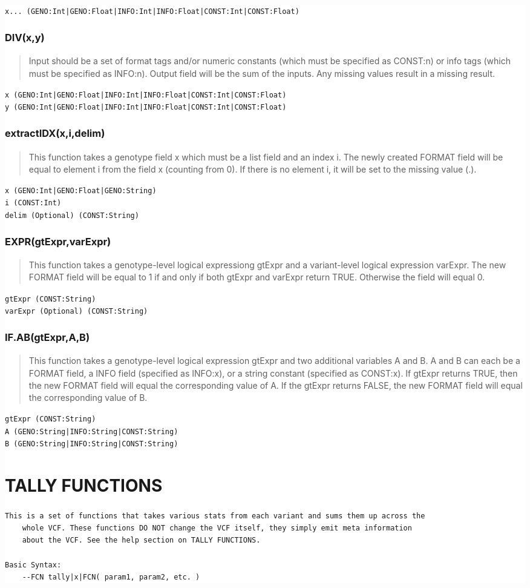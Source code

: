 
    x... (GENO:Int|GENO:Float|INFO:Int|INFO:Float|CONST:Int|CONST:Float) 

### DIV\(x,y\)

>  Input should be a set of format tags and/or numeric constants \(which must be specified as CONST:n\) or info tags \(which must be specified as INFO:n\)\. Output field will be the sum of the inputs\. Any missing values result in a missing result\.


    x (GENO:Int|GENO:Float|INFO:Int|INFO:Float|CONST:Int|CONST:Float) 
    y (GENO:Int|GENO:Float|INFO:Int|INFO:Float|CONST:Int|CONST:Float) 

### extractIDX\(x,i,delim\)

>  This function takes a genotype field x which must be a list field and an index i\. The newly created FORMAT field will be equal to element i from the field x \(counting from 0\)\. If there is no element i, it will be set to the missing value \(\.\)\. 


    x (GENO:Int|GENO:Float|GENO:String) 
    i (CONST:Int) 
    delim (Optional) (CONST:String) 

### EXPR\(gtExpr,varExpr\)

>  This function takes a genotype\-level logical expressiong gtExpr and a variant\-level logical expression varExpr\. The new FORMAT field will be equal to 1 if and only if both gtExpr and varExpr return TRUE\. Otherwise the field will equal 0\.  


    gtExpr (CONST:String) 
    varExpr (Optional) (CONST:String) 

### IF\.AB\(gtExpr,A,B\)

>  This function takes a genotype\-level logical expression gtExpr and two additional variables A and B\. A and B can each be a FORMAT field, a INFO field \(specified as INFO:x\), or a string constant \(specified as CONST:x\)\. If gtExpr returns TRUE, then the new FORMAT field will equal the corresponding value of A\. If the gtExpr returns FALSE, the new FORMAT field will equal the corresponding value of B\.


    gtExpr (CONST:String) 
    A (GENO:String|INFO:String|CONST:String) 
    B (GENO:String|INFO:String|CONST:String) 


# TALLY FUNCTIONS

    This is a set of functions that takes various stats from each variant and sums them up across the 
        whole VCF. These functions DO NOT change the VCF itself, they simply emit meta information 
        about the VCF. See the help section on TALLY FUNCTIONS.
    
    Basic Syntax:
        --FCN tally|x|FCN( param1, param2, etc. )
